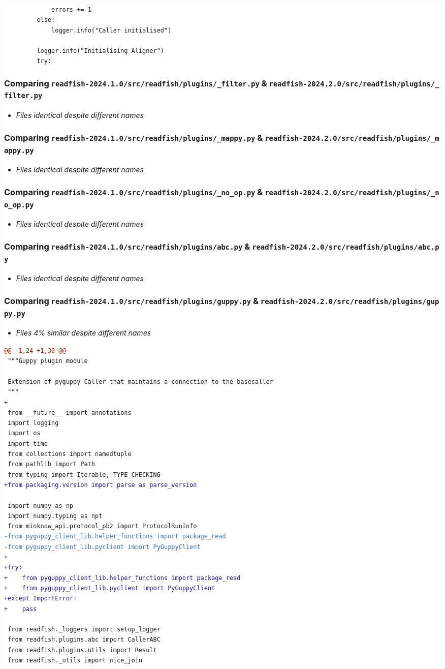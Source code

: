 ```diff
             errors += 1
         else:
             logger.info("Caller initialised")
 
         logger.info("Initialising Aligner")
         try:
```

### Comparing `readfish-2024.1.0/src/readfish/plugins/_filter.py` & `readfish-2024.2.0/src/readfish/plugins/_filter.py`

 * *Files identical despite different names*

### Comparing `readfish-2024.1.0/src/readfish/plugins/_mappy.py` & `readfish-2024.2.0/src/readfish/plugins/_mappy.py`

 * *Files identical despite different names*

### Comparing `readfish-2024.1.0/src/readfish/plugins/_no_op.py` & `readfish-2024.2.0/src/readfish/plugins/_no_op.py`

 * *Files identical despite different names*

### Comparing `readfish-2024.1.0/src/readfish/plugins/abc.py` & `readfish-2024.2.0/src/readfish/plugins/abc.py`

 * *Files identical despite different names*

### Comparing `readfish-2024.1.0/src/readfish/plugins/guppy.py` & `readfish-2024.2.0/src/readfish/plugins/guppy.py`

 * *Files 4% similar despite different names*

```diff
@@ -1,24 +1,30 @@
 """Guppy plugin module
 
 Extension of pyguppy Caller that maintains a connection to the basecaller
 """
+
 from __future__ import annotations
 import logging
 import os
 import time
 from collections import namedtuple
 from pathlib import Path
 from typing import Iterable, TYPE_CHECKING
+from packaging.version import parse as parse_version
 
 import numpy as np
 import numpy.typing as npt
 from minknow_api.protocol_pb2 import ProtocolRunInfo
-from pyguppy_client_lib.helper_functions import package_read
-from pyguppy_client_lib.pyclient import PyGuppyClient
+
+try:
+    from pyguppy_client_lib.helper_functions import package_read
+    from pyguppy_client_lib.pyclient import PyGuppyClient
+except ImportError:
+    pass
 
 from readfish._loggers import setup_logger
 from readfish.plugins.abc import CallerABC
 from readfish.plugins.utils import Result
 from readfish._utils import nice_join
```